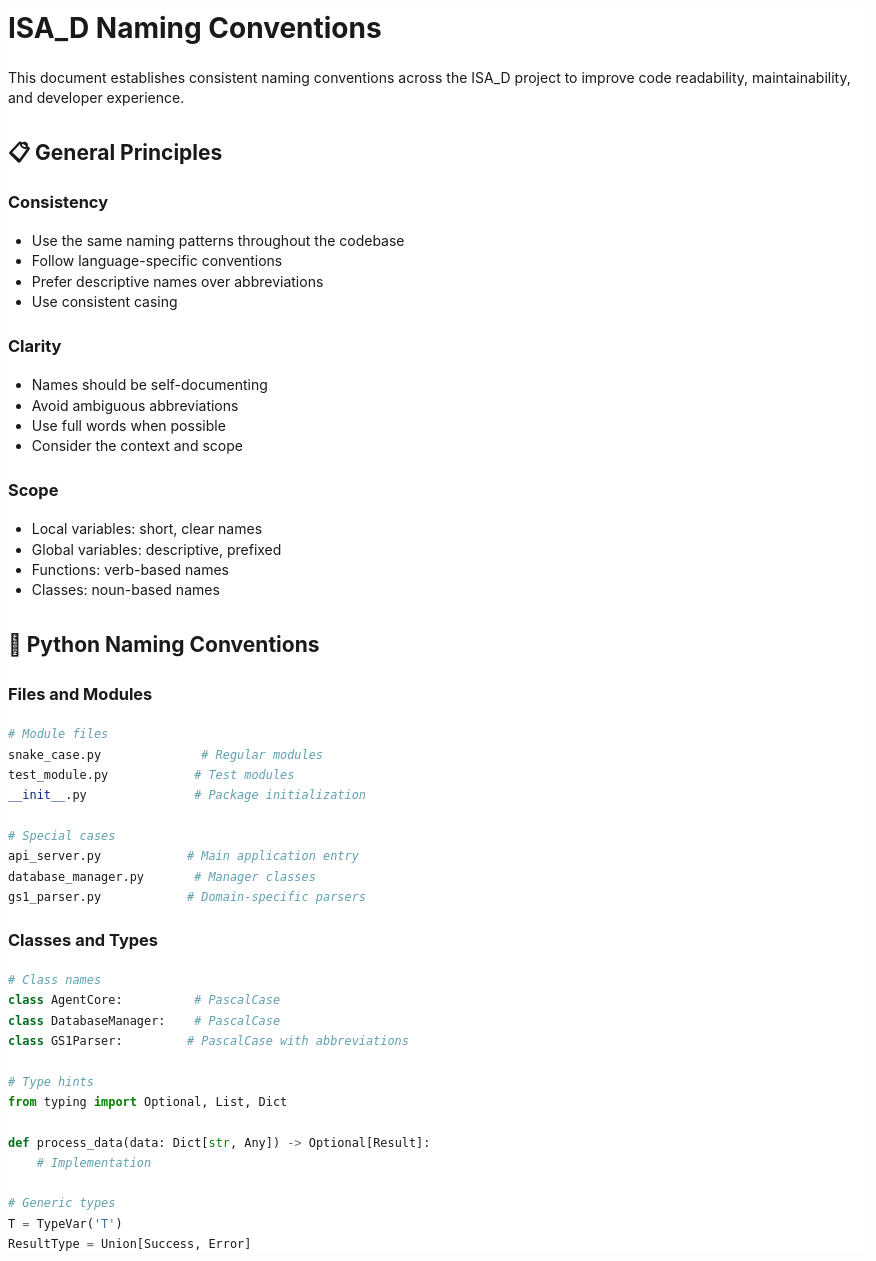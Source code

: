 # ISA_D Naming Conventions

This document establishes consistent naming conventions across the ISA_D project to improve code readability, maintainability, and developer experience.

## 📋 General Principles

### Consistency
- Use the same naming patterns throughout the codebase
- Follow language-specific conventions
- Prefer descriptive names over abbreviations
- Use consistent casing

### Clarity
- Names should be self-documenting
- Avoid ambiguous abbreviations
- Use full words when possible
- Consider the context and scope

### Scope
- Local variables: short, clear names
- Global variables: descriptive, prefixed
- Functions: verb-based names
- Classes: noun-based names

## 🐍 Python Naming Conventions

### Files and Modules

```python
# Module files
snake_case.py              # Regular modules
test_module.py            # Test modules
__init__.py               # Package initialization

# Special cases
api_server.py            # Main application entry
database_manager.py       # Manager classes
gs1_parser.py            # Domain-specific parsers
```

### Classes and Types

```python
# Class names
class AgentCore:          # PascalCase
class DatabaseManager:    # PascalCase
class GS1Parser:         # PascalCase with abbreviations

# Type hints
from typing import Optional, List, Dict

def process_data(data: Dict[str, Any]) -> Optional[Result]:
    # Implementation

# Generic types
T = TypeVar('T')
ResultType = Union[Success, Error]
```
